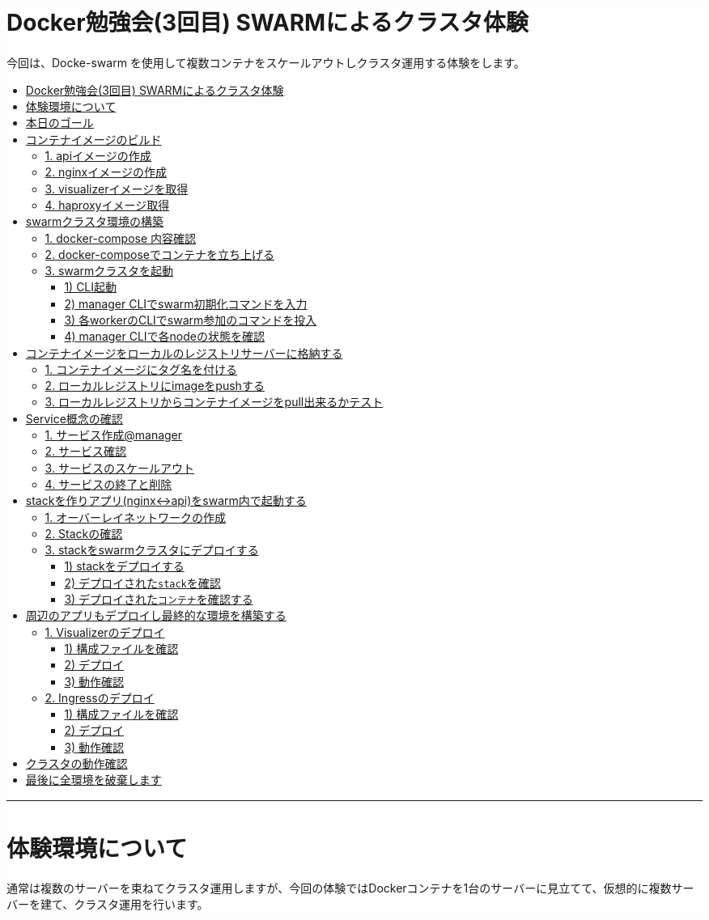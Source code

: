 # Docker勉強会(3回目) SWARMによるクラスタ体験

今回は、Docke-swarm を使用して複数コンテナをスケールアウトしクラスタ運用する体験をします。

- [Docker勉強会(3回目) SWARMによるクラスタ体験](#docker勉強会3回目-swarmによるクラスタ体験)
- [体験環境について](#体験環境について)
- [本日のゴール](#本日のゴール)
- [コンテナイメージのビルド](#コンテナイメージのビルド)
  - [1. apiイメージの作成](#1-apiイメージの作成)
  - [2. nginxイメージの作成](#2-nginxイメージの作成)
  - [3. visualizerイメージを取得](#3-visualizerイメージを取得)
  - [4. haproxyイメージ取得](#4-haproxyイメージ取得)
- [swarmクラスタ環境の構築](#swarmクラスタ環境の構築)
  - [1. docker-compose 内容確認](#1-docker-compose-内容確認)
  - [2. docker-composeでコンテナを立ち上げる](#2-docker-composeでコンテナを立ち上げる)
  - [3. swarmクラスタを起動](#3-swarmクラスタを起動)
    - [1) CLI起動](#1-cli起動)
    - [2) manager CLIでswarm初期化コマンドを入力](#2-manager-cliでswarm初期化コマンドを入力)
    - [3) 各workerのCLIでswarm参加のコマンドを投入](#3-各workerのcliでswarm参加のコマンドを投入)
    - [4) manager CLIで各nodeの状態を確認](#4-manager-cliで各nodeの状態を確認)
- [コンテナイメージをローカルのレジストリサーバーに格納する](#コンテナイメージをローカルのレジストリサーバーに格納する)
  - [1. コンテナイメージにタグ名を付ける](#1-コンテナイメージにタグ名を付ける)
  - [2. ローカルレジストリにimageをpushする](#2-ローカルレジストリにimageをpushする)
  - [3. ローカルレジストリからコンテナイメージをpull出来るかテスト](#3-ローカルレジストリからコンテナイメージをpull出来るかテスト)
- [Service概念の確認](#service概念の確認)
  - [1. サービス作成@manager](#1-サービス作成manager)
  - [2. サービス確認](#2-サービス確認)
  - [3. サービスのスケールアウト](#3-サービスのスケールアウト)
  - [4. サービスの終了と削除](#4-サービスの終了と削除)
- [stackを作りアプリ(nginx<->api)をswarm内で起動する](#stackを作りアプリnginx-apiをswarm内で起動する)
  - [1. オーバーレイネットワークの作成](#1-オーバーレイネットワークの作成)
  - [2. Stackの確認](#2-stackの確認)
  - [3. stackをswarmクラスタにデプロイする](#3-stackをswarmクラスタにデプロイする)
    - [1) stackをデプロイする](#1-stackをデプロイする)
    - [2) デプロイされた```stack```を確認](#2-デプロイされたstackを確認)
    - [3) デプロイされた```コンテナ```を確認する](#3-デプロイされたコンテナを確認する)
- [周辺のアプリもデプロイし最終的な環境を構築する](#周辺のアプリもデプロイし最終的な環境を構築する)
  - [1. Visualizerのデプロイ](#1-visualizerのデプロイ)
    - [1) 構成ファイルを確認](#1-構成ファイルを確認)
    - [2) デプロイ](#2-デプロイ)
    - [3) 動作確認](#3-動作確認)
  - [2. Ingressのデプロイ](#2-ingressのデプロイ)
    - [1) 構成ファイルを確認](#1-構成ファイルを確認-1)
    - [2) デプロイ](#2-デプロイ-1)
    - [3) 動作確認](#3-動作確認-1)
- [クラスタの動作確認](#クラスタの動作確認)
- [最後に全環境を破棄します](#最後に全環境を破棄します)


---
# 体験環境について
通常は複数のサーバーを束ねてクラスタ運用しますが、今回の体験ではDockerコンテナを1台のサーバーに見立てて、仮想的に複数サーバーを建て、クラスタ運用を行います。
